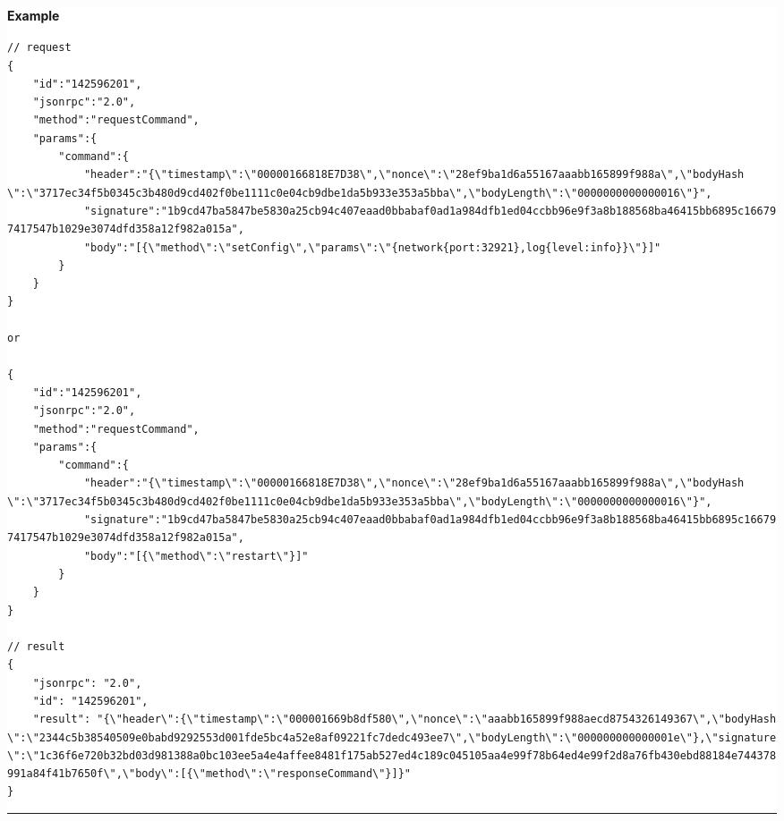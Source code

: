**Example**
  
```
// request
{
    "id":"142596201",
    "jsonrpc":"2.0",
    "method":"requestCommand",
    "params":{
        "command":{
            "header":"{\"timestamp\":\"00000166818E7D38\",\"nonce\":\"28ef9ba1d6a55167aaabb165899f988a\",\"bodyHash\":\"3717ec34f5b0345c3b480d9cd402f0be1111c0e04cb9dbe1da5b933e353a5bba\",\"bodyLength\":\"0000000000000016\"}",
            "signature":"1b9cd47ba5847be5830a25cb94c407eaad0bbabaf0ad1a984dfb1ed04ccbb96e9f3a8b188568ba46415bb6895c166797417547b1029e3074dfd358a12f982a015a",
            "body":"[{\"method\":\"setConfig\",\"params\":\"{network{port:32921},log{level:info}}\"}]"
        }
    }
}

or

{
    "id":"142596201",
    "jsonrpc":"2.0",
    "method":"requestCommand",
    "params":{
        "command":{
            "header":"{\"timestamp\":\"00000166818E7D38\",\"nonce\":\"28ef9ba1d6a55167aaabb165899f988a\",\"bodyHash\":\"3717ec34f5b0345c3b480d9cd402f0be1111c0e04cb9dbe1da5b933e353a5bba\",\"bodyLength\":\"0000000000000016\"}",
            "signature":"1b9cd47ba5847be5830a25cb94c407eaad0bbabaf0ad1a984dfb1ed04ccbb96e9f3a8b188568ba46415bb6895c166797417547b1029e3074dfd358a12f982a015a",
            "body":"[{\"method\":\"restart\"}]"
        }
    }
}

// result
{
    "jsonrpc": "2.0",
    "id": "142596201",
    "result": "{\"header\":{\"timestamp\":\"000001669b8df580\",\"nonce\":\"aaabb165899f988aecd8754326149367\",\"bodyHash\":\"2344c5b38540509e0babd9292553d001fde5bc4a52e8af09221fc7dedc493ee7\",\"bodyLength\":\"000000000000001e\"},\"signature\":\"1c36f6e720b32bd03d981388a0bc103ee5a4e4affee8481f175ab527ed4c189c045105aa4e99f78b64ed4e99f2d8a76fb430ebd88184e744378991a84f41b7650f\",\"body\":[{\"method\":\"responseCommand\"}]}"
}
```

-----
